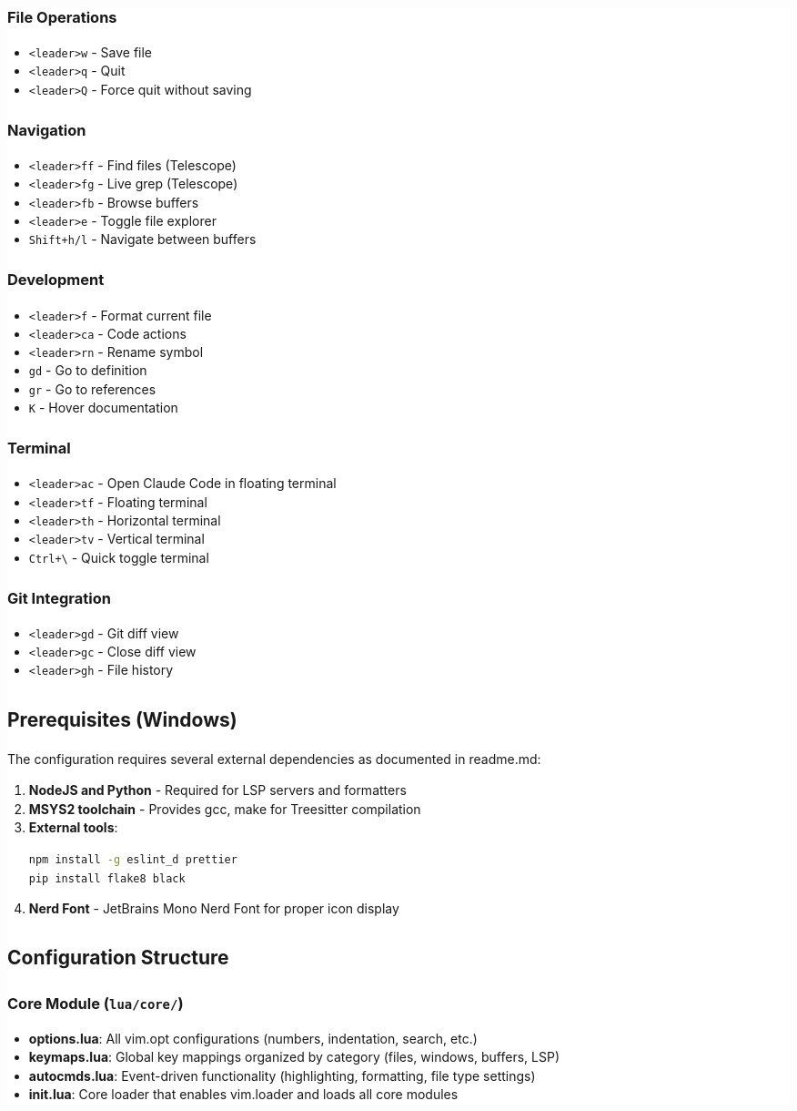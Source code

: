 ### File Operations
- `<leader>w` - Save file
- `<leader>q` - Quit
- `<leader>Q` - Force quit without saving

### Navigation
- `<leader>ff` - Find files (Telescope)
- `<leader>fg` - Live grep (Telescope)
- `<leader>fb` - Browse buffers
- `<leader>e` - Toggle file explorer
- `Shift+h/l` - Navigate between buffers

### Development
- `<leader>f` - Format current file
- `<leader>ca` - Code actions
- `<leader>rn` - Rename symbol
- `gd` - Go to definition
- `gr` - Go to references
- `K` - Hover documentation

### Terminal
- `<leader>ac` - Open Claude Code in floating terminal
- `<leader>tf` - Floating terminal
- `<leader>th` - Horizontal terminal
- `<leader>tv` - Vertical terminal
- `Ctrl+\` - Quick toggle terminal

### Git Integration
- `<leader>gd` - Git diff view
- `<leader>gc` - Close diff view
- `<leader>gh` - File history

## Prerequisites (Windows)

The configuration requires several external dependencies as documented in readme.md:

1. **NodeJS and Python** - Required for LSP servers and formatters
2. **MSYS2 toolchain** - Provides gcc, make for Treesitter compilation
3. **External tools**:
   ```bash
   npm install -g eslint_d prettier
   pip install flake8 black
   ```
4. **Nerd Font** - JetBrains Mono Nerd Font for proper icon display

## Configuration Structure

### Core Module (`lua/core/`)
- **options.lua**: All vim.opt configurations (numbers, indentation, search, etc.)
- **keymaps.lua**: Global key mappings organized by category (files, windows, buffers, LSP)
- **autocmds.lua**: Event-driven functionality (highlighting, formatting, file type settings)
- **init.lua**: Core loader that enables vim.loader and loads all core modules
